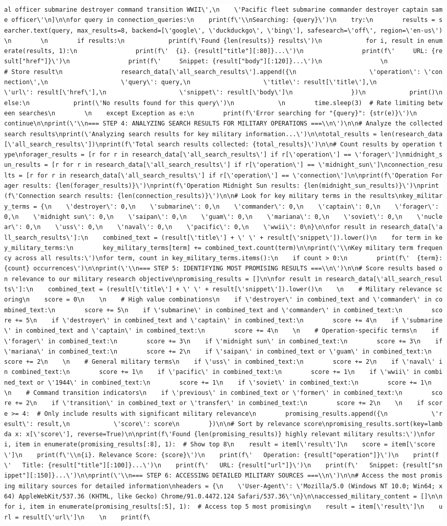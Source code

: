 ```
al officer submarine destroyer command transition WWII\',\n    \'Pacific fleet submarine commander destroyer captain same officer\'\n]\n\nfor query in connection_queries:\n    print(f\'\\nSearching: {query}\')\n    try:\n        results = searcher.text(query, max_results=8, backend=[\'google\', \'duckduckgo\', \'bing\'], safesearch=\'off\', region=\'en-us\')\n        \n        if results:\n            print(f\'Found {len(results)} results\')\n            for i, result in enumerate(results, 1):\n                print(f\'  {i}. {result["title"][:80]}...\')\n                print(f\'     URL: {result["href"]}\')\n                print(f\'     Snippet: {result["body"][:120]}...\')\n                \n                # Store result\n                research_data[\'all_search_results\'].append({\n                    \'operation\': \'connection\',\n                    \'query\': query,\n                    \'title\': result[\'title\'],\n                    \'url\': result[\'href\'],\n                    \'snippet\': result[\'body\']\n                })\n            print()\n        else:\n            print(\'No results found for this query\')\n            \n        time.sleep(3)  # Rate limiting between searches\n        \n    except Exception as e:\n        print(f\'Error searching for "{query}": {str(e)}\')\n        continue\n\nprint(\'\\n=== STEP 4: ANALYZING SEARCH RESULTS FOR MILITARY OPERATIONS ===\\n\')\n\n# Analyze the collected search results\nprint(\'Analyzing search results for key military information...\')\n\ntotal_results = len(research_data[\'all_search_results\'])\nprint(f\'Total search results collected: {total_results}\')\n\n# Count results by operation type\nforager_results = [r for r in research_data[\'all_search_results\'] if r[\'operation\'] == \'forager\']\nmidnight_sun_results = [r for r in research_data[\'all_search_results\'] if r[\'operation\'] == \'midnight_sun\']\nconnection_results = [r for r in research_data[\'all_search_results\'] if r[\'operation\'] == \'connection\']\n\nprint(f\'Operation Forager results: {len(forager_results)}\')\nprint(f\'Operation Midnight Sun results: {len(midnight_sun_results)}\')\nprint(f\'Connection search results: {len(connection_results)}\')\n\n# Look for key military terms in the results\nkey_military_terms = {\n    \'destroyer\': 0,\n    \'submarine\': 0,\n    \'commander\': 0,\n    \'captain\': 0,\n    \'forager\': 0,\n    \'midnight sun\': 0,\n    \'saipan\': 0,\n    \'guam\': 0,\n    \'mariana\': 0,\n    \'soviet\': 0,\n    \'nuclear\': 0,\n    \'uss\': 0,\n    \'naval\': 0,\n    \'pacific\': 0,\n    \'wwii\': 0\n}\n\nfor result in research_data[\'all_search_results\']:\n    combined_text = (result[\'title\'] + \' \' + result[\'snippet\']).lower()\n    for term in key_military_terms:\n        key_military_terms[term] += combined_text.count(term)\n\nprint(\'\\nKey military term frequency across all results:\')\nfor term, count in key_military_terms.items():\n    if count > 0:\n        print(f\'  {term}: {count} occurrences\')\n\nprint(\'\\n=== STEP 5: IDENTIFYING MOST PROMISING RESULTS ===\\n\')\n\n# Score results based on relevance to our military research objective\npromising_results = []\n\nfor result in research_data[\'all_search_results\']:\n    combined_text = (result[\'title\'] + \' \' + result[\'snippet\']).lower()\n    \n    # Military relevance scoring\n    score = 0\n    \n    # High value combinations\n    if \'destroyer\' in combined_text and \'commander\' in combined_text:\n        score += 5\n    if \'submarine\' in combined_text and \'commander\' in combined_text:\n        score += 5\n    if \'destroyer\' in combined_text and \'captain\' in combined_text:\n        score += 4\n    if \'submarine\' in combined_text and \'captain\' in combined_text:\n        score += 4\n    \n    # Operation-specific terms\n    if \'forager\' in combined_text:\n        score += 3\n    if \'midnight sun\' in combined_text:\n        score += 3\n    if \'mariana\' in combined_text:\n        score += 2\n    if \'saipan\' in combined_text or \'guam\' in combined_text:\n        score += 2\n    \n    # General military terms\n    if \'uss\' in combined_text:\n        score += 2\n    if \'naval\' in combined_text:\n        score += 1\n    if \'pacific\' in combined_text:\n        score += 1\n    if \'wwii\' in combined_text or \'1944\' in combined_text:\n        score += 1\n    if \'soviet\' in combined_text:\n        score += 1\n    \n    # Command transition indicators\n    if \'previous\' in combined_text or \'former\' in combined_text:\n        score += 2\n    if \'transition\' in combined_text or \'transfer\' in combined_text:\n        score += 2\n    \n    if score >= 4:  # Only include results with significant military relevance\n        promising_results.append({\n            \'result\': result,\n            \'score\': score\n        })\n\n# Sort by relevance score\npromising_results.sort(key=lambda x: x[\'score\'], reverse=True)\n\nprint(f\'Found {len(promising_results)} highly relevant military results:\')\nfor i, item in enumerate(promising_results[:8], 1):  # Show top 8\n    result = item[\'result\']\n    score = item[\'score\']\n    print(f\'\\n{i}. Relevance Score: {score}\')\n    print(f\'   Operation: {result["operation"]}\')\n    print(f\'   Title: {result["title"][:100]}...\')\n    print(f\'   URL: {result["url"]}\')\n    print(f\'   Snippet: {result["snippet"][:150]}...\')\n\nprint(\'\\n=== STEP 6: ACCESSING DETAILED MILITARY SOURCES ===\\n\')\n\n# Access the most promising military sources for detailed information\nheaders = {\n    \'User-Agent\': \'Mozilla/5.0 (Windows NT 10.0; Win64; x64) AppleWebKit/537.36 (KHTML, like Gecko) Chrome/91.0.4472.124 Safari/537.36\'\n}\n\naccessed_military_content = []\n\nfor i, item in enumerate(promising_results[:5], 1):  # Access top 5 most promising\n    result = item[\'result\']\n    url = result[\'url\']\n    \n    print(f\
```